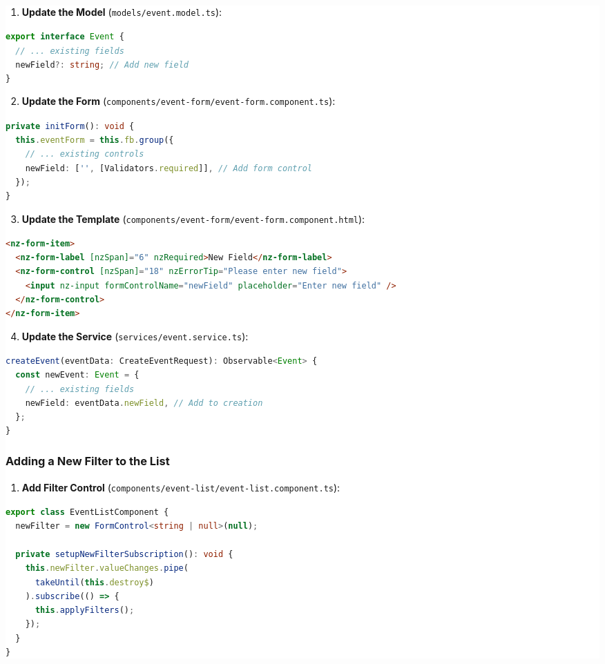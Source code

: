 1. **Update the Model** (`models/event.model.ts`):
```typescript
export interface Event {
  // ... existing fields
  newField?: string; // Add new field
}
```

2. **Update the Form** (`components/event-form/event-form.component.ts`):
```typescript
private initForm(): void {
  this.eventForm = this.fb.group({
    // ... existing controls
    newField: ['', [Validators.required]], // Add form control
  });
}
```

3. **Update the Template** (`components/event-form/event-form.component.html`):
```html
<nz-form-item>
  <nz-form-label [nzSpan]="6" nzRequired>New Field</nz-form-label>
  <nz-form-control [nzSpan]="18" nzErrorTip="Please enter new field">
    <input nz-input formControlName="newField" placeholder="Enter new field" />
  </nz-form-control>
</nz-form-item>
```

4. **Update the Service** (`services/event.service.ts`):
```typescript
createEvent(eventData: CreateEventRequest): Observable<Event> {
  const newEvent: Event = {
    // ... existing fields
    newField: eventData.newField, // Add to creation
  };
}
```

### Adding a New Filter to the List

1. **Add Filter Control** (`components/event-list/event-list.component.ts`):
```typescript
export class EventListComponent {
  newFilter = new FormControl<string | null>(null);
  
  private setupNewFilterSubscription(): void {
    this.newFilter.valueChanges.pipe(
      takeUntil(this.destroy$)
    ).subscribe(() => {
      this.applyFilters();
    });
  }
}
```
